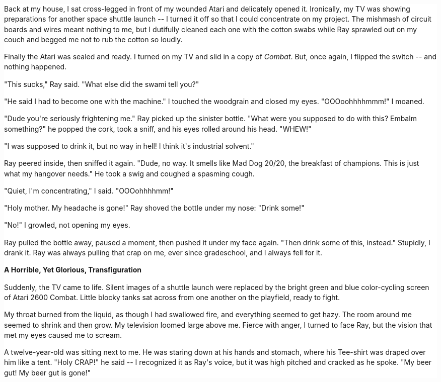 Back at my house, I sat cross-legged in front of my wounded Atari and
delicately opened it. Ironically, my TV was showing preparations for
another space shuttle launch -- I turned it off so that I could
concentrate on my project. The mishmash of circuit boards and wires
meant nothing to me, but I dutifully cleaned each one with the cotton
swabs while Ray sprawled out on my couch and begged me not to rub the
cotton so loudly.

Finally the Atari was sealed and ready. I turned on my TV and slid in a
copy of *Combat*. But, once again, I flipped the switch -- and nothing
happened.

"This sucks," Ray said. "What else did the swami tell you?"

"He said I had to become one with the machine." I touched the woodgrain
and closed my eyes. "OOOoohhhhmmm!" I moaned.

"Dude you're seriously frightening me." Ray picked up the sinister
bottle. "What were you supposed to do with this? Embalm something?" he
popped the cork, took a sniff, and his eyes rolled around his head.
"WHEW!"

"I was supposed to drink it, but no way in hell! I think it's industrial
solvent."

Ray peered inside, then sniffed it again. "Dude, no way. It smells like
Mad Dog 20/20, the breakfast of champions. This is just what my hangover
needs." He took a swig and coughed a spasming cough.

"Quiet, I'm concentrating," I said. "OOOohhhhmm!"

"Holy mother. My headache is gone!" Ray shoved the bottle under my nose:
"Drink some!"

"No!" I growled, not opening my eyes.

Ray pulled the bottle away, paused a moment, then pushed it under my
face again. "Then drink some of this, instead." Stupidly, I drank it.
Ray was always pulling that crap on me, ever since gradeschool, and I
always fell for it.

**A Horrible, Yet Glorious, Transfiguration**

Suddenly, the TV came to life. Silent images of a shuttle launch were
replaced by the bright green and blue color-cycling screen of Atari 2600
Combat. Little blocky tanks sat across from one another on the
playfield, ready to fight.

My throat burned from the liquid, as though I had swallowed fire, and
everything seemed to get hazy. The room around me seemed to shrink and
then grow. My television loomed large above me. Fierce with anger, I
turned to face Ray, but the vision that met my eyes caused me to scream.

A twelve-year-old was sitting next to me. He was staring down at his
hands and stomach, where his Tee-shirt was draped over him like a tent.
"Holy CRAP!" he said -- I recognized it as Ray's voice, but it was high
pitched and cracked as he spoke. "My beer gut! My beer gut is gone!"
